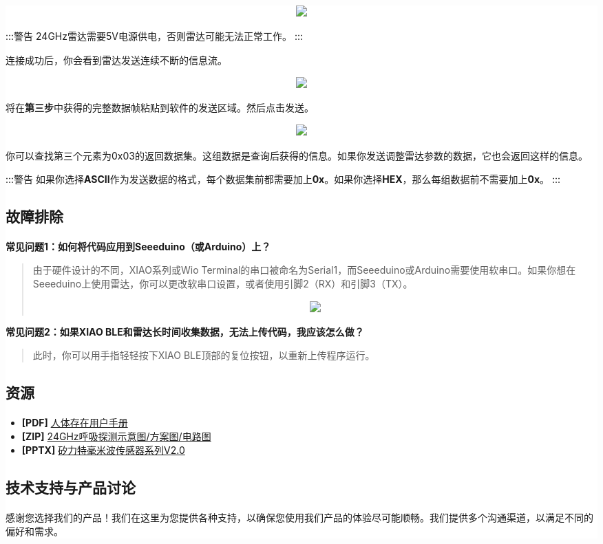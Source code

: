 <div align="center"><img width ="{300}" src="https://files.seeedstudio.com/wiki/60GHzradar/17.png"/></div>

:::警告
24GHz雷达需要5V电源供电，否则雷达可能无法正常工作。
:::

连接成功后，你会看到雷达发送连续不断的信息流。

<div align="center"><img width ="{800}" src="https://files.seeedstudio.com/wiki/60GHzradar/16.png"/></div>

将在**第三步**中获得的完整数据帧粘贴到软件的发送区域。然后点击发送。

<div align="center"><img width ="{800}" src="https://files.seeedstudio.com/wiki/60GHzradar/18.png"/></div>

你可以查找第三个元素为0x03的返回数据集。这组数据是查询后获得的信息。如果你发送调整雷达参数的数据，它也会返回这样的信息。

:::警告
如果你选择**ASCII**作为发送数据的格式，每个数据集前都需要加上**0x**。如果你选择**HEX**，那么每组数据前不需要加上**0x**。
:::

## 故障排除

**常见问题1：如何将代码应用到Seeeduino（或Arduino）上？**

> 由于硬件设计的不同，XIAO系列或Wio Terminal的串口被命名为Serial1，而Seeeduino或Arduino需要使用软串口。如果你想在Seeeduino上使用雷达，你可以更改软串口设置，或者使用引脚2（RX）和引脚3（TX）。
> <div align="center"><img width ="{600}" src="https://files.seeedstudio.com/wiki/60GHzradar/19.png"/></div>

**常见问题2：如果XIAO BLE和雷达长时间收集数据，无法上传代码，我应该怎么做？**

> 此时，你可以用手指轻轻按下XIAO BLE顶部的复位按钮，以重新上传程序运行。

## 资源

- **[PDF]** [人体存在用户手册](https://files.seeedstudio.com/wiki/mmWave-radar/Human_Presence_User_Manual.pdf)
- **[ZIP]** [24GHz呼吸探测示意图/方案图/电路图](https://files.seeedstudio.com/wiki/60GHzradar/24GHz-respiratory-schematic.zip)
- **[PPTX]** [矽力特毫米波传感器系列V2.0](https://files.seeedstudio.com/wiki/mmWave-radar/Seeed-mmWave-sensor-series-V2.0.pptx)

## 技术支持与产品讨论

感谢您选择我们的产品！我们在这里为您提供各种支持，以确保您使用我们产品的体验尽可能顺畅。我们提供多个沟通渠道，以满足不同的偏好和需求。

<div class="button_tech_support_container">
<a href="https://forum.seeedstudio.com/" class="button_forum"></a> 
<a href="https://www.seeedstudio.com/contacts" class="button_email"></a>
</div>

<div class="button_tech_support_container">
<a href="https://discord.gg/eWkprNDMU7" class="button_discord"></a> 
<a href="https://github.com/Seeed-Studio/wiki-documents/discussions/69" class="button_discussion"></a>
</div>

